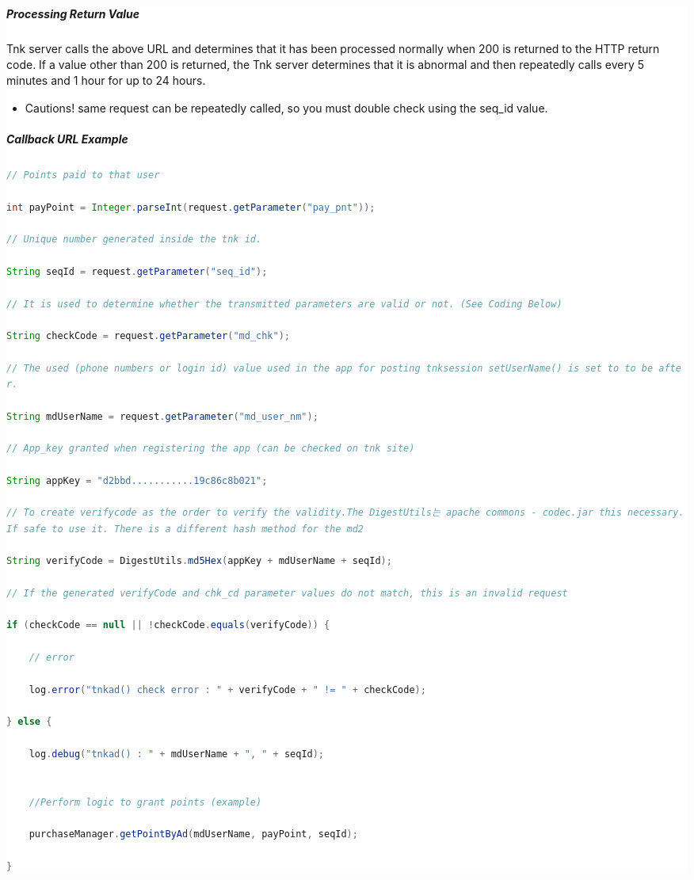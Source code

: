 ##### Processing Return Value

Tnk server calls the above URL and determines that it has been processed normally when 200 is returned to the HTTP return code.
If a value other than 200 is returned, the Tnk server determines that it is abnormal and then repeatedly calls every 5 minutes and 1 hour for up to 24 hours.

* Cautions! same request can be repeatedly called, so you must double check using the seq_id value.

##### Callback URL Example

```java
// Points paid to that user

int payPoint = Integer.parseInt(request.getParameter("pay_pnt"));

// Unique number generated inside the tnk id.

String seqId = request.getParameter("seq_id");

// It is used to determine whether the transmitted parameters are valid or not. (See Coding Below)

String checkCode = request.getParameter("md_chk");

// The used (phone numbers or login id) value used in the app for posting tnksession setUserName() is set to to be after.

String mdUserName = request.getParameter("md_user_nm");

// App_key granted when registering the app (can be checked on tnk site)

String appKey = "d2bbd...........19c86c8b021";

// To create verifycode as the order to verify the validity.The DigestUtils는 apache commons - codec.jar this necessary. If safe to use it. There is a different hash method for the md2

String verifyCode = DigestUtils.md5Hex(appKey + mdUserName + seqId);

// If the generated verifyCode and chk_cd parameter values do not match, this is an invalid request

if (checkCode == null || !checkCode.equals(verifyCode)) {

    // error

    log.error("tnkad() check error : " + verifyCode + " != " + checkCode);

} else {

    log.debug("tnkad() : " + mdUserName + ", " + seqId);


    //Perform logic to grant points (example)

    purchaseManager.getPointByAd(mdUserName, payPoint, seqId);

}
```
